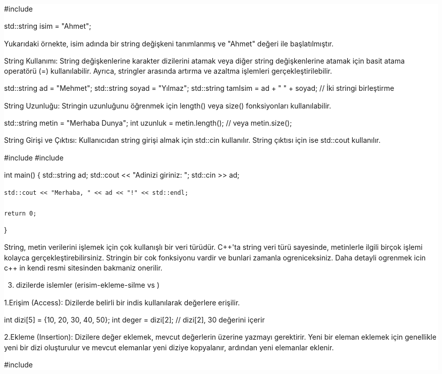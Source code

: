 #include <string>

std::string isim = "Ahmet";

Yukarıdaki örnekte, isim adında bir string değişkeni tanımlanmış ve "Ahmet" değeri ile başlatılmıştır.

String Kullanımı:
String değişkenlerine karakter dizilerini atamak veya diğer string değişkenlerine atamak için basit atama operatörü (=) kullanılabilir. Ayrıca, stringler arasında artırma ve azaltma işlemleri gerçekleştirilebilir.

std::string ad = "Mehmet";
std::string soyad = "Yılmaz";
std::string tamIsim = ad + " " + soyad; // İki stringi birleştirme

String Uzunluğu:
Stringin uzunluğunu öğrenmek için length() veya size() fonksiyonları kullanılabilir.

std::string metin = "Merhaba Dunya";
int uzunluk = metin.length(); // veya metin.size();

String Girişi ve Çıktısı:
Kullanıcıdan string girişi almak için std::cin kullanılır. String çıktısı için ise std::cout kullanılır.

#include <iostream>
#include <string>

int main() {
    std::string ad;
    std::cout << "Adinizi giriniz: ";
    std::cin >> ad;

    std::cout << "Merhaba, " << ad << "!" << std::endl;

    return 0;
}

String, metin verilerini işlemek için çok kullanışlı bir veri türüdür. C++'ta string veri türü sayesinde, metinlerle ilgili birçok işlemi kolayca gerçekleştirebilirsiniz. Stringin bir cok fonksiyonu vardir ve bunlari zamanla ogreniceksiniz. Daha detayli ogrenmek icin c++ in kendi resmi sitesinden bakmaniz onerilir.

3. dizilerde islemler (erisim-ekleme-silme vs )

1.Erişim (Access):
Dizilerde belirli bir indis kullanılarak değerlere erişilir.

int dizi[5] = {10, 20, 30, 40, 50};
int deger = dizi[2]; // dizi[2], 30 değerini içerir

2.Ekleme (Insertion):
Dizilere değer eklemek, mevcut değerlerin üzerine yazmayı gerektirir. Yeni bir eleman eklemek için genellikle yeni bir dizi oluşturulur ve mevcut elemanlar yeni diziye kopyalanır, ardından yeni elemanlar eklenir.

#include <iostream>
